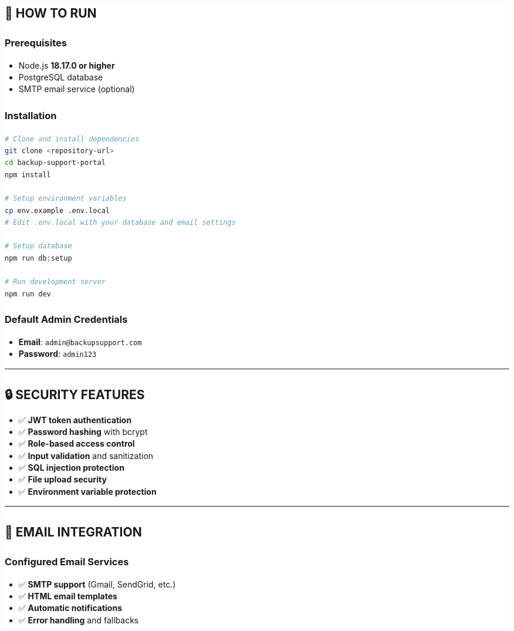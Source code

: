 
## 🚀 **HOW TO RUN**

### **Prerequisites**
- Node.js **18.17.0 or higher**
- PostgreSQL database
- SMTP email service (optional)

### **Installation**
```bash
# Clone and install dependencies
git clone <repository-url>
cd backup-support-portal
npm install

# Setup environment variables
cp env.example .env.local
# Edit .env.local with your database and email settings

# Setup database
npm run db:setup

# Run development server
npm run dev
```

### **Default Admin Credentials**
- **Email**: `admin@backupsupport.com`
- **Password**: `admin123`

---

## 🔒 **SECURITY FEATURES**

- ✅ **JWT token authentication**
- ✅ **Password hashing** with bcrypt
- ✅ **Role-based access control**
- ✅ **Input validation** and sanitization
- ✅ **SQL injection protection**
- ✅ **File upload security**
- ✅ **Environment variable protection**

---

## 📧 **EMAIL INTEGRATION**

### **Configured Email Services**
- ✅ **SMTP support** (Gmail, SendGrid, etc.)
- ✅ **HTML email templates**
- ✅ **Automatic notifications**
- ✅ **Error handling** and fallbacks
